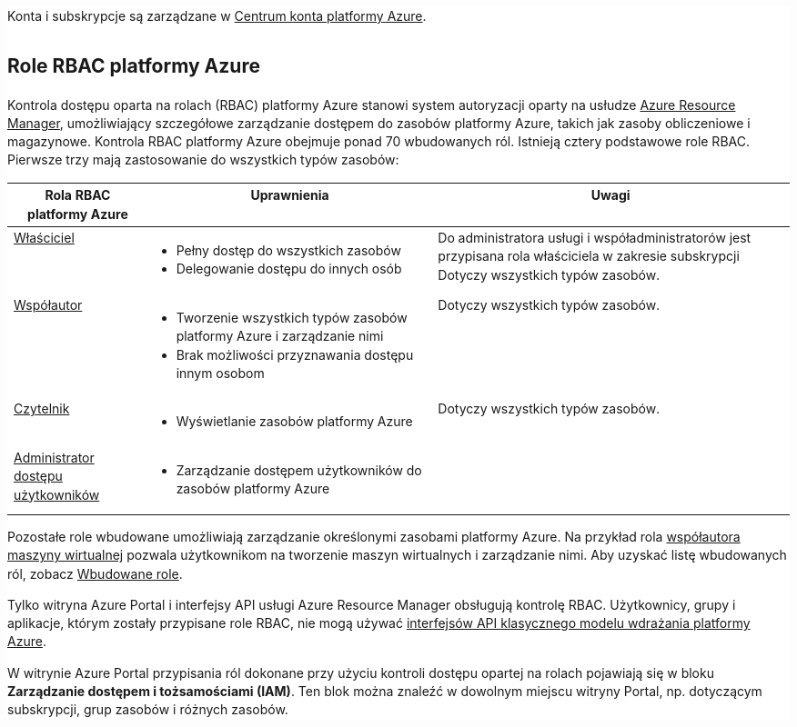 Konta i subskrypcje są zarządzane w [Centrum konta platformy Azure](https://account.azure.com/Subscriptions).
## <a name="azure-rbac-roles"></a>Role RBAC platformy Azure

Kontrola dostępu oparta na rolach (RBAC) platformy Azure stanowi system autoryzacji oparty na usłudze [Azure Resource Manager](../azure-resource-manager/resource-group-overview.md), umożliwiający szczegółowe zarządzanie dostępem do zasobów platformy Azure, takich jak zasoby obliczeniowe i magazynowe. Kontrola RBAC platformy Azure obejmuje ponad 70 wbudowanych ról. Istnieją cztery podstawowe role RBAC. Pierwsze trzy mają zastosowanie do wszystkich typów zasobów:

| Rola RBAC platformy Azure | Uprawnienia | Uwagi |
| --- | --- | --- |
| [Właściciel](built-in-roles.md#owner) | <ul><li>Pełny dostęp do wszystkich zasobów</li><li>Delegowanie dostępu do innych osób</li></ul> | Do administratora usługi i współadministratorów jest przypisana rola właściciela w zakresie subskrypcji<br>Dotyczy wszystkich typów zasobów. |
| [Współautor](built-in-roles.md#contributor) | <ul><li>Tworzenie wszystkich typów zasobów platformy Azure i zarządzanie nimi</li><li>Brak możliwości przyznawania dostępu innym osobom</li></ul> | Dotyczy wszystkich typów zasobów. |
| [Czytelnik](built-in-roles.md#reader) | <ul><li>Wyświetlanie zasobów platformy Azure</li></ul> | Dotyczy wszystkich typów zasobów. |
| [Administrator dostępu użytkowników](built-in-roles.md#user-access-administrator) | <ul><li>Zarządzanie dostępem użytkowników do zasobów platformy Azure</li></ul> |  |

Pozostałe role wbudowane umożliwiają zarządzanie określonymi zasobami platformy Azure. Na przykład rola [współautora maszyny wirtualnej](built-in-roles.md#virtual-machine-contributor) pozwala użytkownikom na tworzenie maszyn wirtualnych i zarządzanie nimi. Aby uzyskać listę wbudowanych ról, zobacz [Wbudowane role](built-in-roles.md).

Tylko witryna Azure Portal i interfejsy API usługi Azure Resource Manager obsługują kontrolę RBAC. Użytkownicy, grupy i aplikacje, którym zostały przypisane role RBAC, nie mogą używać [interfejsów API klasycznego modelu wdrażania platformy Azure](../azure-resource-manager/resource-manager-deployment-model.md).

W witrynie Azure Portal przypisania ról dokonane przy użyciu kontroli dostępu opartej na rolach pojawiają się w bloku **Zarządzanie dostępem i tożsamościami (IAM)**. Ten blok można znaleźć w dowolnym miejscu witryny Portal, np. dotyczącym subskrypcji, grup zasobów i różnych zasobów.
